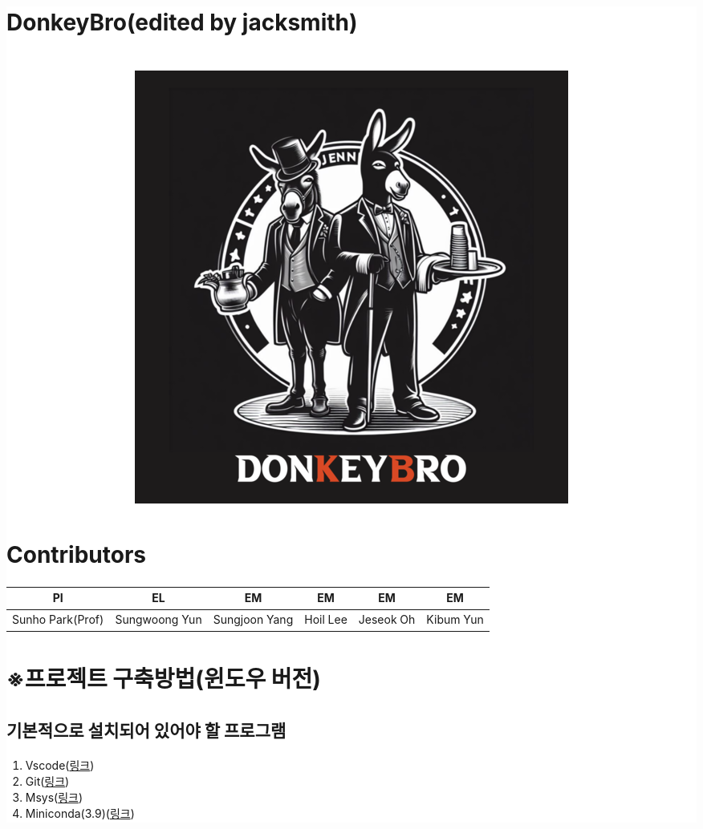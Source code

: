 # DonkeyBro(edited by jacksmith)

<p align="center">
  <br>
  <img src="./images/common/donkeybro.png">
  <br>
</p>

# Contributors
|     PI     |     EL     |   EM   |    EM    |    EM    |    EM    |
|   :-----:   |   :-----:   | :------: |   :-----:   |   :-----:   |   :-----:   |
|   Sunho Park(Prof)    |   Sungwoong Yun    |   Sungjoon Yang    |   Hoil Lee    |   Jeseok Oh    |   Kibum Yun    |



# ※프로젝트 구축방법(윈도우 버전)

## 기본적으로 설치되어 있어야 할 프로그램

1. Vscode([링크](https://code.visualstudio.com/download))
2. Git([링크](https://git-scm.com/))
3. Msys([링크](https://www.msys2.org/))
4. Miniconda(3.9)([링크](https://docs.anaconda.com/miniconda/miniconda-other-installer-links/))
